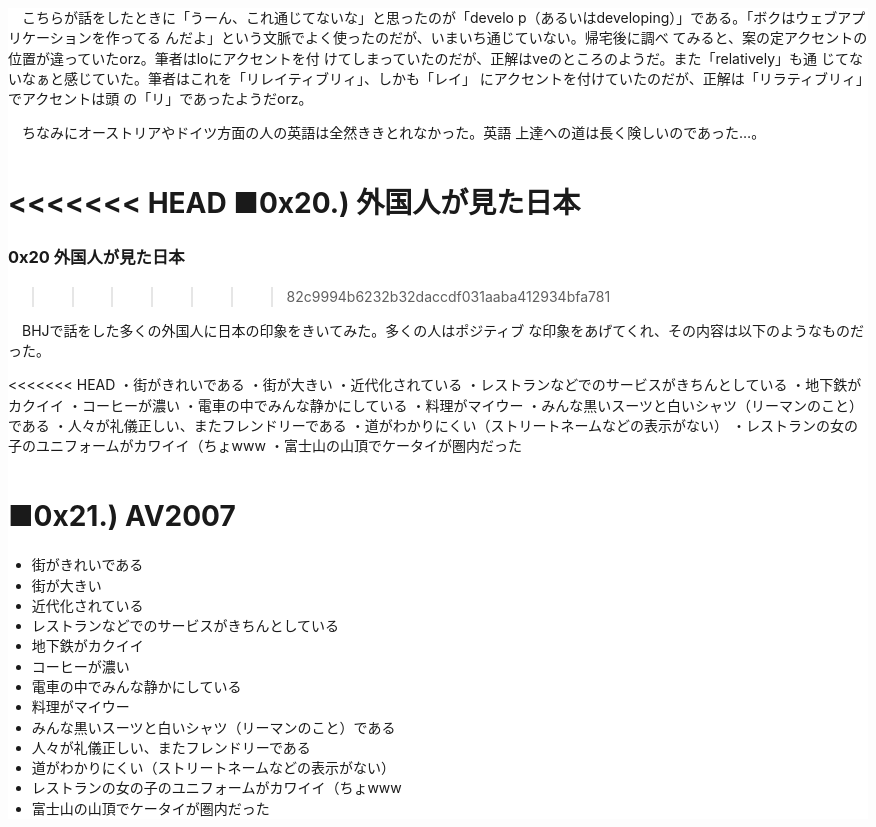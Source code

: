 　こちらが話をしたときに「うーん、これ通じてないな」と思ったのが「develo
p（あるいはdeveloping）」である。「ボクはウェブアプリケーションを作ってる
んだよ」という文脈でよく使ったのだが、いまいち通じていない。帰宅後に調べ
てみると、案の定アクセントの位置が違っていたorz。筆者はloにアクセントを付
けてしまっていたのだが、正解はveのところのようだ。また「relatively」も通
じてないなぁと感じていた。筆者はこれを「リレイティブリィ」、しかも「レイ」
にアクセントを付けていたのだが、正解は「リラティブリィ」でアクセントは頭
の「リ」であったようだorz。

　ちなみにオーストリアやドイツ方面の人の英語は全然ききとれなかった。英語
上達への道は長く険しいのであった…。


<<<<<<< HEAD
■0x20.) 外国人が見た日本
=======
### 0x20 外国人が見た日本
>>>>>>> 82c9994b6232b32daccdf031aaba412934bfa781

　BHJで話をした多くの外国人に日本の印象をきいてみた。多くの人はポジティブ
な印象をあげてくれ、その内容は以下のようなものだった。

<<<<<<< HEAD
・街がきれいである
・街が大きい
・近代化されている
・レストランなどでのサービスがきちんとしている
・地下鉄がカクイイ
・コーヒーが濃い
・電車の中でみんな静かにしている
・料理がマイウー
・みんな黒いスーツと白いシャツ（リーマンのこと）である
・人々が礼儀正しい、またフレンドリーである
・道がわかりにくい（ストリートネームなどの表示がない）
・レストランの女の子のユニフォームがカワイイ（ちょwww
・富士山の山頂でケータイが圏内だった


■0x21.) AV2007
=======
  - 街がきれいである
  - 街が大きい
  - 近代化されている
  - レストランなどでのサービスがきちんとしている
  - 地下鉄がカクイイ
  - コーヒーが濃い
  - 電車の中でみんな静かにしている
  - 料理がマイウー
  - みんな黒いスーツと白いシャツ（リーマンのこと）である
  - 人々が礼儀正しい、またフレンドリーである
  - 道がわかりにくい（ストリートネームなどの表示がない）
  - レストランの女の子のユニフォームがカワイイ（ちょwww
  - 富士山の山頂でケータイが圏内だった

